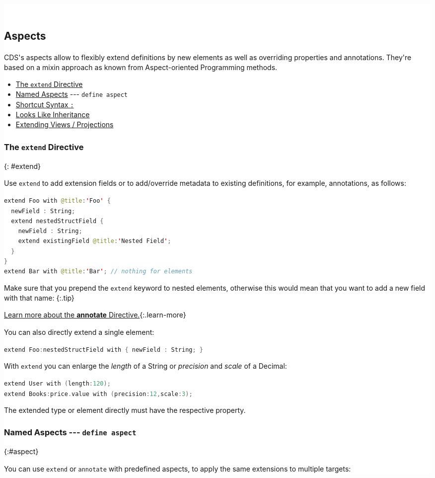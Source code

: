 

<br>

## Aspects

CDS's aspects allow to flexibly extend definitions by new elements as well as overriding properties and annotations.
They're based on a mixin approach as known from Aspect-oriented Programming methods.

- [The `extend` Directive](#extend)
- [Named Aspects](#aspect) --- `define aspect`
- [Shortcut Syntax `:`](#includes)
- [Looks Like Inheritance](#looks-like-inheritance)
- [Extending Views / Projections](#extend-view)


### The `extend` Directive
{: #extend}

Use `extend` to add extension fields or to add/override metadata to existing definitions, for example, annotations, as follows:

```swift
extend Foo with @title:'Foo' {
  newField : String;
  extend nestedStructField {
    newField : String;
    extend existingField @title:'Nested Field';
  }
}
extend Bar with @title:'Bar'; // nothing for elements
```

Make sure that you prepend the `extend` keyword to nested elements, otherwise this would mean that you want to add a new field with that name:
{:.tip}

[Learn more about the **annotate** Directive.](#annotate){:.learn-more}

You can also directly extend a single element:
```swift
extend Foo:nestedStructField with { newField : String; }
```

With `extend` you can enlarge the *length* of a String or *precision* and *scale* of a Decimal:
```swift
extend User with (length:120);
extend Books:price.value with (precision:12,scale:3);
```
The extended type or element directly must have the respective property.


### Named Aspects --- `define aspect`
{:#aspect}

You can use `extend` or `annotate` with predefined aspects, to apply the same extensions to multiple targets:
